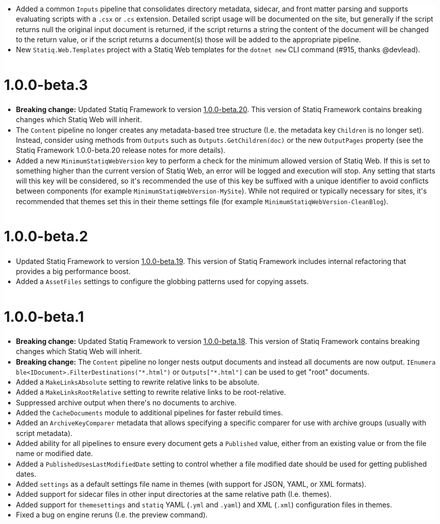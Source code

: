 - Added a common `Inputs` pipeline that consolidates directory metadata, sidecar, and front matter parsing and supports evaluating scripts with a `.csx` or `.cs` extension.
  Detailed script usage will be documented on the site, but generally if the script returns null the original input document is returned, if the script returns a string the content
  of the document will be changed to the return value, or if the script returns a document(s) those will be added to the appropriate pipeline.
- New `Statiq.Web.Templates` project with a Statiq Web templates for the `dotnet new` CLI command (#915, thanks @devlead).

# 1.0.0-beta.3

- **Breaking change:** Updated Statiq Framework to version [1.0.0-beta.20](https://github.com/statiqdev/Statiq.Framework/releases/tag/v1.0.0-beta.20).
  This version of Statiq Framework contains breaking changes which Statiq Web will inherit.
- The `Content` pipeline no longer creates any metadata-based tree structure (I.e. the metadata key `Children` is no longer set). Instead, consider
  using methods from `Outputs` such as `Outputs.GetChildren(doc)` or the new `OutputPages` property (see the Statiq Framework 1.0.0-beta.20 release notes for more details).
- Added a new `MinimumStatiqWebVersion` key to perform a check for the minimum allowed version of Statiq Web. If this is set to something higher than the current version
  of Statiq Web, an error will be logged and execution will stop. Any setting that starts will this key will be considered, so it's recommended the use of this key be
  suffixed with a unique identifier to avoid conflicts between components (for example `MinimumStatiqWebVersion-MySite`). While not required or typically necessary for sites,
  it's recommended that themes set this in their theme settings file (for example `MinimumStatiqWebVersion-CleanBlog`).

# 1.0.0-beta.2

- Updated Statiq Framework to version [1.0.0-beta.19](https://github.com/statiqdev/Statiq.Framework/releases/tag/v1.0.0-beta.19).
  This version of Statiq Framework includes internal refactoring that provides a big performance boost.
- Added a `AssetFiles` settings to configure the globbing patterns used for copying assets.

# 1.0.0-beta.1

- **Breaking change:** Updated Statiq Framework to version [1.0.0-beta.18](https://github.com/statiqdev/Statiq.Framework/releases/tag/v1.0.0-beta.18).
  This version of Statiq Framework contains breaking changes which Statiq Web will inherit.
- **Breaking change:** The `Content` pipeline no longer nests output documents and instead all documents are now output.
  `IEnumerable<IDocument>.FilterDestinations("*.html")` or `Outputs["*.html"]` can be used to get "root" documents.
- Added a `MakeLinksAbsolute` setting to rewrite relative links to be absolute.
- Added a `MakeLinksRootRelative` setting to rewrite relative links to be root-relative.
- Suppressed archive output when there's no documents to archive.
- Added the `CacheDocuments` module to additional pipelines for faster rebuild times.
- Added an `ArchiveKeyComparer` metadata that allows specifying a specific comparer for use with archive groups (usually with script metadata).
- Added ability for all pipelines to ensure every document gets a `Published` value, either from an existing value or from the file name or modified date.
- Added a `PublishedUsesLastModifiedDate` setting to control whether a file modified date should be used for getting published dates.
- Added `settings` as a default settings file name in themes (with support for JSON, YAML, or XML formats).
- Added support for sidecar files in other input directories at the same relative path (I.e. themes).
- Added support for `themesettings` and `statiq` YAML (`.yml` and `.yaml`) and XML (`.xml`) configuration files in themes.
- Fixed a bug on engine reruns (I.e. the preview command).
